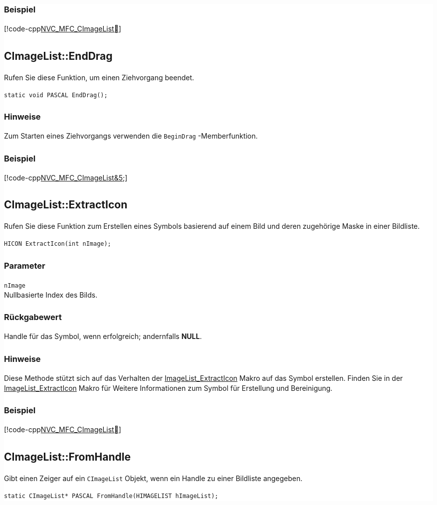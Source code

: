 ### <a name="example"></a>Beispiel  
 [!code-cpp[NVC_MFC_CImageList&#11;](../../mfc/reference/codesnippet/cpp/cimagelist-class_10.cpp)]  
  
##  <a name="a-nameenddraga--cimagelistenddrag"></a><a name="enddrag"></a>CImageList::EndDrag  
 Rufen Sie diese Funktion, um einen Ziehvorgang beendet.  
  
```  
static void PASCAL EndDrag();
```  
  
### <a name="remarks"></a>Hinweise  
 Zum Starten eines Ziehvorgangs verwenden die `BeginDrag` -Memberfunktion.  
  
### <a name="example"></a>Beispiel  
 [!code-cpp[NVC_MFC_CImageList&5;](../../mfc/reference/codesnippet/cpp/cimagelist-class_11.cpp)]  
  
##  <a name="a-nameextracticona--cimagelistextracticon"></a><a name="extracticon"></a>CImageList::ExtractIcon  
 Rufen Sie diese Funktion zum Erstellen eines Symbols basierend auf einem Bild und deren zugehörige Maske in einer Bildliste.  
  
```  
HICON ExtractIcon(int nImage);
```  
  
### <a name="parameters"></a>Parameter  
 `nImage`  
 Nullbasierte Index des Bilds.  
  
### <a name="return-value"></a>Rückgabewert  
 Handle für das Symbol, wenn erfolgreich; andernfalls **NULL**.  
  
### <a name="remarks"></a>Hinweise  
 Diese Methode stützt sich auf das Verhalten der [ImageList_ExtractIcon](http://msdn.microsoft.com/library/windows/desktop/bb761401) Makro auf das Symbol erstellen. Finden Sie in der [ImageList_ExtractIcon](http://msdn.microsoft.com/library/windows/desktop/bb761401) Makro für Weitere Informationen zum Symbol für Erstellung und Bereinigung.  
  
### <a name="example"></a>Beispiel  
 [!code-cpp[NVC_MFC_CImageList&#12;](../../mfc/reference/codesnippet/cpp/cimagelist-class_12.cpp)]  
  
##  <a name="a-namefromhandlea--cimagelistfromhandle"></a><a name="fromhandle"></a>CImageList::FromHandle  
 Gibt einen Zeiger auf ein `CImageList` Objekt, wenn ein Handle zu einer Bildliste angegeben.  
  
```  
static CImageList* PASCAL FromHandle(HIMAGELIST hImageList);
```  
  